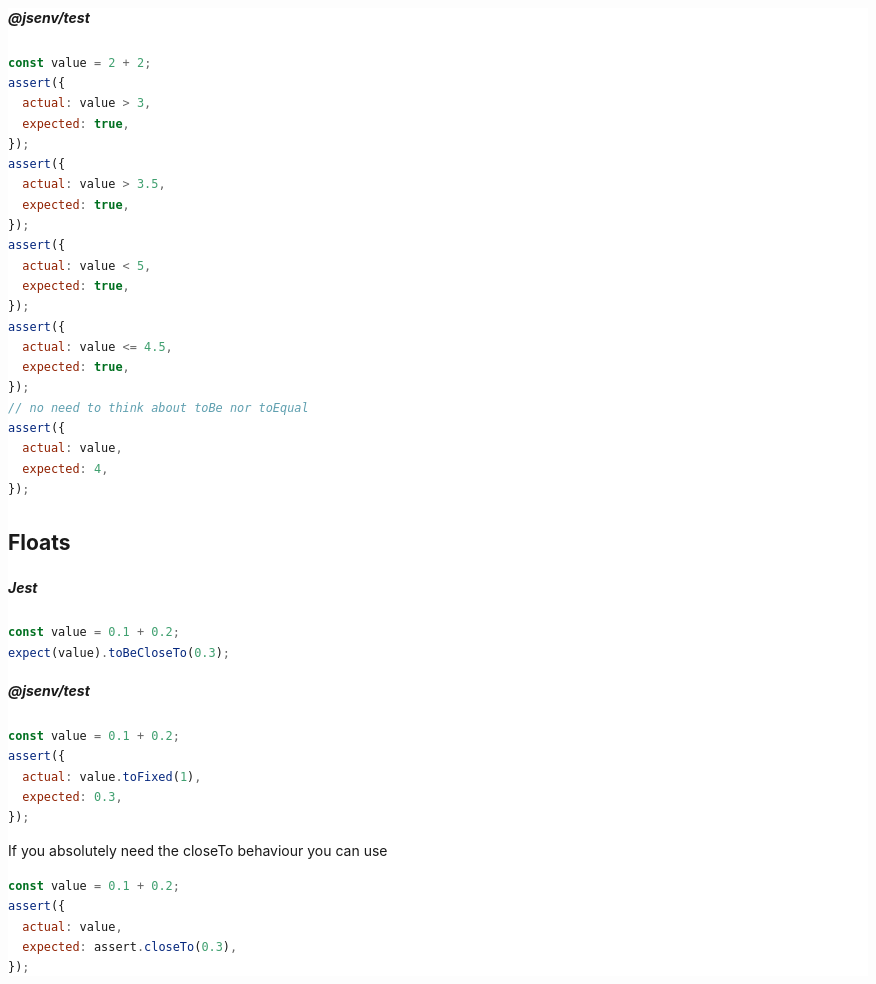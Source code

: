 ##### @jsenv/test

```js
const value = 2 + 2;
assert({
  actual: value > 3,
  expected: true,
});
assert({
  actual: value > 3.5,
  expected: true,
});
assert({
  actual: value < 5,
  expected: true,
});
assert({
  actual: value <= 4.5,
  expected: true,
});
// no need to think about toBe nor toEqual
assert({
  actual: value,
  expected: 4,
});
```

## Floats

##### Jest

```js
const value = 0.1 + 0.2;
expect(value).toBeCloseTo(0.3);
```

##### @jsenv/test

```js
const value = 0.1 + 0.2;
assert({
  actual: value.toFixed(1),
  expected: 0.3,
});
```

If you absolutely need the closeTo behaviour you can use

```js
const value = 0.1 + 0.2;
assert({
  actual: value,
  expected: assert.closeTo(0.3),
});
```
